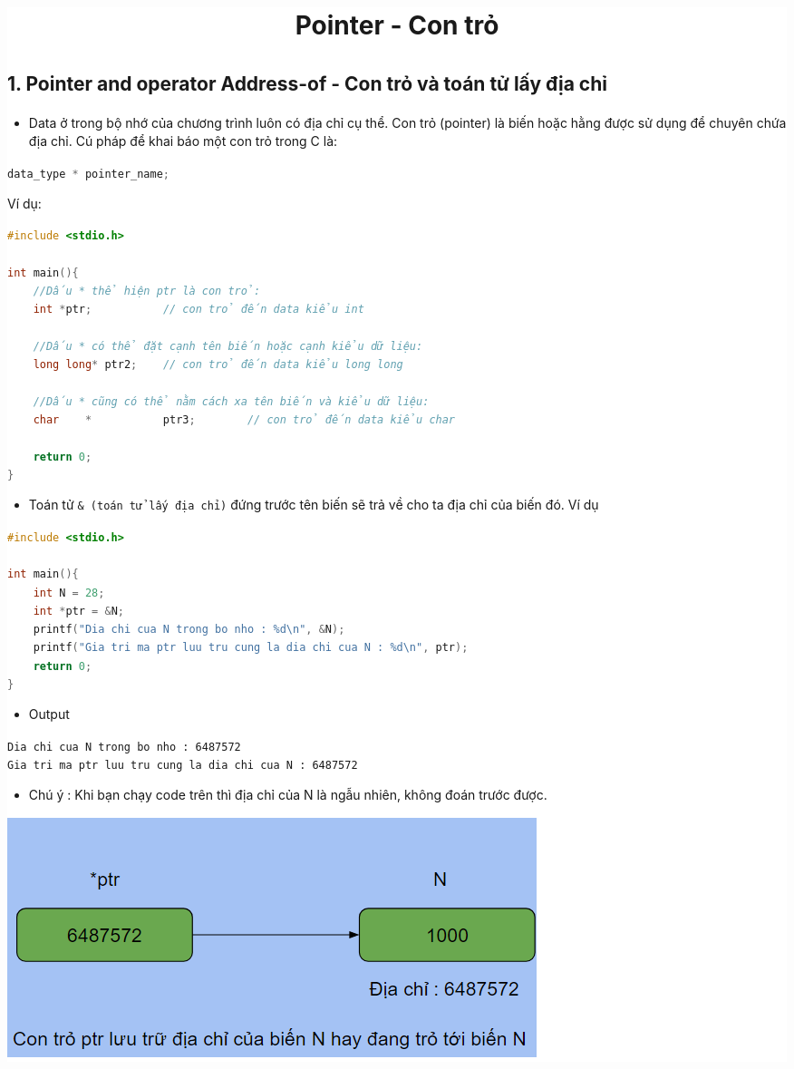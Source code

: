 # <p align="center">**Pointer - Con trỏ**</p>

## **1. Pointer and operator Address-of - Con trỏ và toán tử lấy địa chỉ**
- Data ở trong bộ nhớ của chương trình luôn có địa chỉ cụ thể. Con trỏ (pointer) là biến hoặc hằng được sử dụng để chuyên chứa địa chỉ. Cú pháp để khai báo một con trỏ trong C là:
```C
data_type * pointer_name;
```
 Ví dụ:
```C
#include <stdio.h>

int main(){
    //Dấu * thể hiện ptr là con trỏ:
    int *ptr;           // con trỏ đến data kiểu int

    //Dấu * có thể đặt cạnh tên biến hoặc cạnh kiểu dữ liệu:
    long long* ptr2;    // con trỏ đến data kiểu long long

    //Dấu * cũng có thể nằm cách xa tên biến và kiểu dữ liệu: 
    char    *           ptr3;        // con trỏ đến data kiểu char

    return 0;
}
```
- Toán tử `& (toán tử lấy địa chỉ)` đứng trước tên biến sẽ trả về cho ta địa chỉ của biến đó. Ví dụ
```C
#include <stdio.h>

int main(){
    int N = 28;
    int *ptr = &N;
    printf("Dia chi cua N trong bo nho : %d\n", &N);
    printf("Gia tri ma ptr luu tru cung la dia chi cua N : %d\n", ptr);
    return 0;
}
```
- Output
```
Dia chi cua N trong bo nho : 6487572
Gia tri ma ptr luu tru cung la dia chi cua N : 6487572
```
- Chú ý : Khi bạn chạy code trên thì địa chỉ của N là ngẫu nhiên, không đoán trước được.

![poitner to N](./images/pointer_to_N.png)
